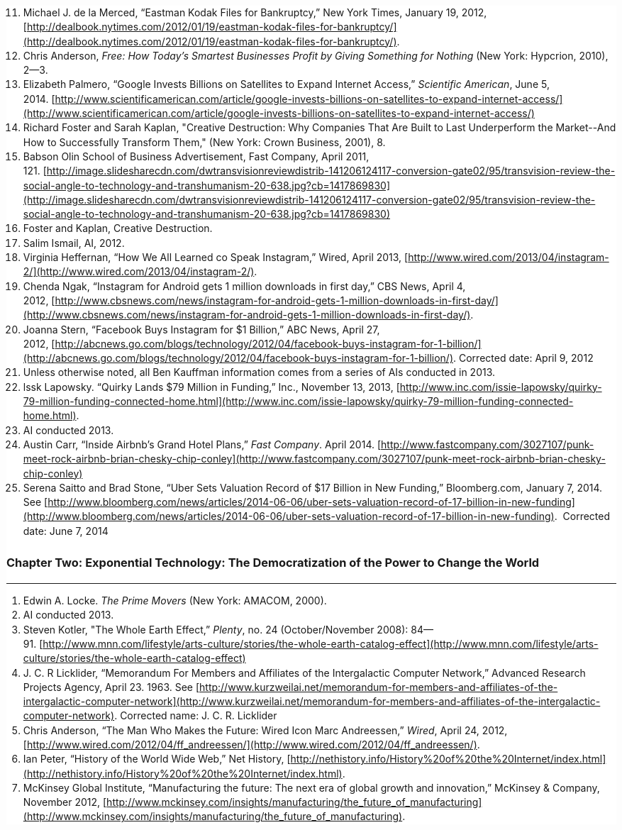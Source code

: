 11.  Michael J. de la Merced, “Eastman Kodak Files for Bankruptcy,” New York Times, January 19, 2012, [http://dealbook.nytimes.com/2012/01/19/eastman-kodak-files-for-bankruptcy/](http://dealbook.nytimes.com/2012/01/19/eastman-kodak-files-for-bankruptcy/).
12.  Chris Anderson, _Free: How Today’s Smartest Businesses Profit by Giving Something for Nothing_ (New York: Hypcrion, 2010), 2—3.
13.  Elizabeth Palmero, “Google Invests Billions on Satellites to Expand Internet Access,” _Scientific American_, June 5, 2014. [http://www.scientificamerican.com/article/google-invests-billions-on-satellites-to-expand-internet-access/](http://www.scientificamerican.com/article/google-invests-billions-on-satellites-to-expand-internet-access/)
14.  Richard Foster and Sarah Kaplan, "Creative Destruction: Why Companies That Are Built to Last Underperform the Market--And How to Successfully Transform Them," (New York: Crown Business, 2001), 8.
15.  Babson Olin School of Business Advertisement, Fast Company, April 2011, 121. [http://image.slidesharecdn.com/dwtransvisionreviewdistrib-141206124117-conversion-gate02/95/transvision-review-the-social-angle-to-technology-and-transhumanism-20-638.jpg?cb=1417869830](http://image.slidesharecdn.com/dwtransvisionreviewdistrib-141206124117-conversion-gate02/95/transvision-review-the-social-angle-to-technology-and-transhumanism-20-638.jpg?cb=1417869830)
16.  Foster and Kaplan, Creative Destruction.
17.  Salim Ismail, AI, 2012.
18.  Virginia Heffernan, “How We All Learned co Speak Instagram,” Wired, April 2013, [http://www.wired.com/2013/04/instagram-2/](http://www.wired.com/2013/04/instagram-2/).
19.  Chenda Ngak, “Instagram for Android gets 1 million downloads in first day,” CBS News, April 4, 2012, [http://www.cbsnews.com/news/instagram-for-android-gets-1-million-downloads-in-first-day/](http://www.cbsnews.com/news/instagram-for-android-gets-1-million-downloads-in-first-day/).
20.  Joanna Stern, “Facebook Buys Instagram for $1 Billion,” ABC News, April 27, 2012, [http://abcnews.go.com/blogs/technology/2012/04/facebook-buys-instagram-for-1-billion/](http://abcnews.go.com/blogs/technology/2012/04/facebook-buys-instagram-for-1-billion/). Corrected date: April 9, 2012
21.  Unless otherwise noted, all Ben Kauffman information comes from a series of AIs conducted in 2013.
22.  lssk Lapowsky. “Quirky Lands $79 Million in Funding,” Inc., November 13, 2013, [http://www.inc.com/issie-lapowsky/quirky-79-million-funding-connected-home.html](http://www.inc.com/issie-lapowsky/quirky-79-million-funding-connected-home.html).
23.  AI conducted 2013.
24.  Austin Carr, “Inside Airbnb’s Grand Hotel Plans,” _Fast Company_. April 2014. [http://www.fastcompany.com/3027107/punk-meet-rock-airbnb-brian-chesky-chip-conley](http://www.fastcompany.com/3027107/punk-meet-rock-airbnb-brian-chesky-chip-conley)
25.  Serena Saitto and Brad Stone, “Uber Sets Valuation Record of $17 Billion in New Funding,” Bloomberg.com, January 7, 2014\. See [http://www.bloomberg.com/news/articles/2014-06-06/uber-sets-valuation-record-of-17-billion-in-new-funding](http://www.bloomberg.com/news/articles/2014-06-06/uber-sets-valuation-record-of-17-billion-in-new-funding).  Corrected date: June 7, 2014

### Chapter Two: Exponential Technology: The Democratization of the Power to Change the World

* * *

1.  Edwin A. Locke. _The Prime Movers_ (New York: AMACOM, 2000).
2.  AI conducted 2013.
3.  Steven Kotler, "The Whole Earth Effect,” _Plenty_, no. 24 (October/November 2008): 84—91. [http://www.mnn.com/lifestyle/arts-culture/stories/the-whole-earth-catalog-effect](http://www.mnn.com/lifestyle/arts-culture/stories/the-whole-earth-catalog-effect)
4.  J. C. R Licklider, “Memorandum For Members and Affiliates of the Intergalactic Computer Network,” Advanced Research Projects Agency, April 23\. 1963. See [http://www.kurzweilai.net/memorandum-for-members-and-affiliates-of-the-intergalactic-computer-network](http://www.kurzweilai.net/memorandum-for-members-and-affiliates-of-the-intergalactic-computer-network). Corrected name: J. C. R. Licklider
5.  Chris Anderson, “The Man Who Makes the Future: Wired Icon Marc Andreessen,” _Wired_, April 24, 2012, [http://www.wired.com/2012/04/ff_andreessen/](http://www.wired.com/2012/04/ff_andreessen/).
6.  Ian Peter, “History of the World Wide Web,” Net History, [http://nethistory.info/History%20of%20the%20Internet/index.html](http://nethistory.info/History%20of%20the%20Internet/index.html).
7.  McKinsey Global Institute, “Manufacturing the future: The next era of global growth and innovation,” McKinsey & Company, November 2012, [http://www.mckinsey.com/insights/manufacturing/the_future_of_manufacturing](http://www.mckinsey.com/insights/manufacturing/the_future_of_manufacturing).